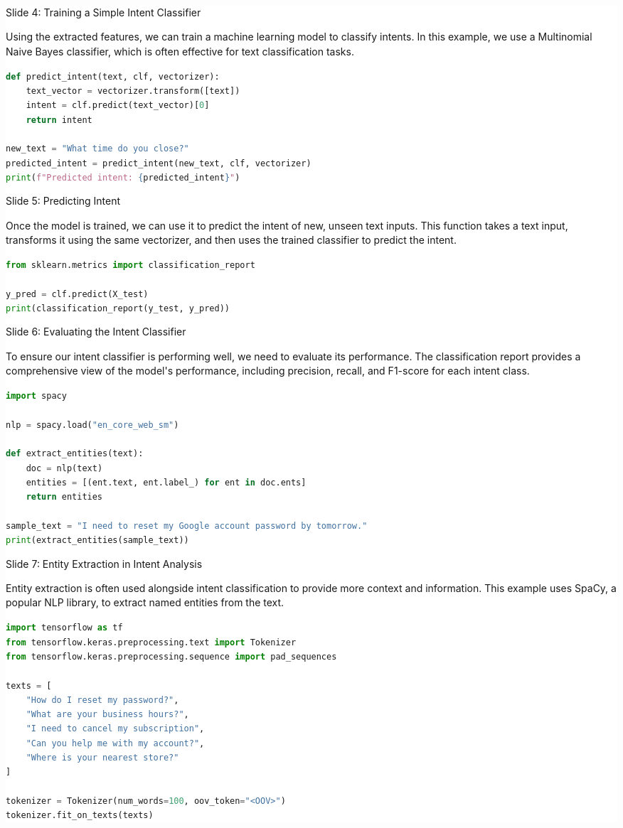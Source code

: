 Slide 4: Training a Simple Intent Classifier

Using the extracted features, we can train a machine learning model to classify intents. In this example, we use a Multinomial Naive Bayes classifier, which is often effective for text classification tasks.

```python
def predict_intent(text, clf, vectorizer):
    text_vector = vectorizer.transform([text])
    intent = clf.predict(text_vector)[0]
    return intent

new_text = "What time do you close?"
predicted_intent = predict_intent(new_text, clf, vectorizer)
print(f"Predicted intent: {predicted_intent}")
```

Slide 5: Predicting Intent

Once the model is trained, we can use it to predict the intent of new, unseen text inputs. This function takes a text input, transforms it using the same vectorizer, and then uses the trained classifier to predict the intent.

```python
from sklearn.metrics import classification_report

y_pred = clf.predict(X_test)
print(classification_report(y_test, y_pred))
```

Slide 6: Evaluating the Intent Classifier

To ensure our intent classifier is performing well, we need to evaluate its performance. The classification report provides a comprehensive view of the model's performance, including precision, recall, and F1-score for each intent class.

```python
import spacy

nlp = spacy.load("en_core_web_sm")

def extract_entities(text):
    doc = nlp(text)
    entities = [(ent.text, ent.label_) for ent in doc.ents]
    return entities

sample_text = "I need to reset my Google account password by tomorrow."
print(extract_entities(sample_text))
```

Slide 7: Entity Extraction in Intent Analysis

Entity extraction is often used alongside intent classification to provide more context and information. This example uses SpaCy, a popular NLP library, to extract named entities from the text.

```python
import tensorflow as tf
from tensorflow.keras.preprocessing.text import Tokenizer
from tensorflow.keras.preprocessing.sequence import pad_sequences

texts = [
    "How do I reset my password?",
    "What are your business hours?",
    "I need to cancel my subscription",
    "Can you help me with my account?",
    "Where is your nearest store?"
]

tokenizer = Tokenizer(num_words=100, oov_token="<OOV>")
tokenizer.fit_on_texts(texts)
```